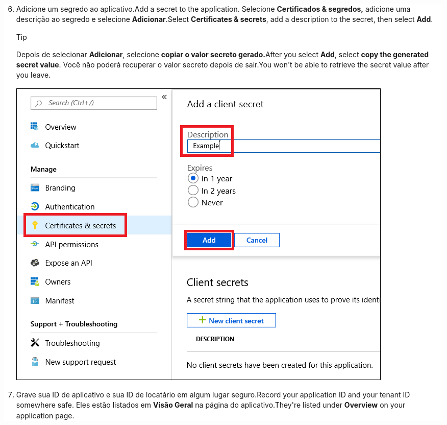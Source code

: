 6. <span data-ttu-id="9814d-129">Adicione um segredo ao aplicativo.</span><span class="sxs-lookup"><span data-stu-id="9814d-129">Add a secret to the application.</span></span> <span data-ttu-id="9814d-130">Selecione **Certificados & segredos,** adicione uma descrição ao segredo e selecione **Adicionar**.</span><span class="sxs-lookup"><span data-stu-id="9814d-130">Select **Certificates & secrets**, add a description to the secret, then select **Add**.</span></span>

    > [!TIP]
    > <span data-ttu-id="9814d-131">Depois de selecionar **Adicionar**, selecione **copiar o valor secreto gerado.**</span><span class="sxs-lookup"><span data-stu-id="9814d-131">After you select **Add**, select **copy the generated secret value**.</span></span> <span data-ttu-id="9814d-132">Você não poderá recuperar o valor secreto depois de sair.</span><span class="sxs-lookup"><span data-stu-id="9814d-132">You won't be able to retrieve the secret value after you leave.</span></span>

    ![Imagem de criar chave de aplicativo](../../media/webapp-create-key2.png)

7. <span data-ttu-id="9814d-134">Grave sua ID de aplicativo e sua ID de locatário em algum lugar seguro.</span><span class="sxs-lookup"><span data-stu-id="9814d-134">Record your application ID and your tenant ID somewhere safe.</span></span> <span data-ttu-id="9814d-135">Eles estão listados em **Visão Geral** na página do aplicativo.</span><span class="sxs-lookup"><span data-stu-id="9814d-135">They're listed under **Overview** on your application page.</span></span>

